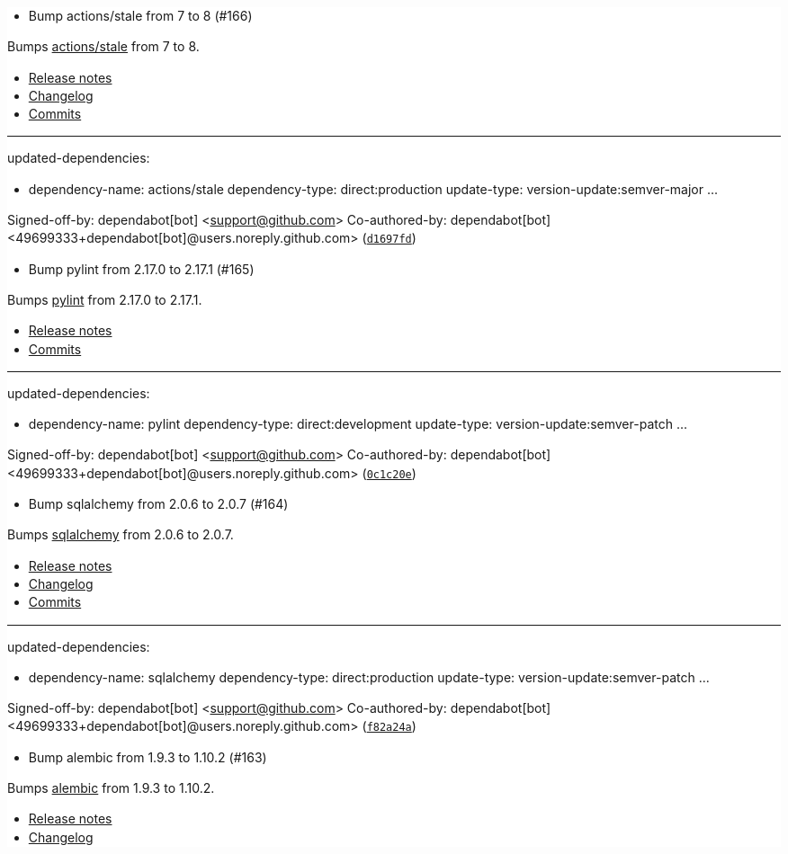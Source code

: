 * Bump actions/stale from 7 to 8 (#166)

Bumps [actions/stale](https://github.com/actions/stale) from 7 to 8.
- [Release notes](https://github.com/actions/stale/releases)
- [Changelog](https://github.com/actions/stale/blob/main/CHANGELOG.md)
- [Commits](https://github.com/actions/stale/compare/v7...v8)

---
updated-dependencies:
- dependency-name: actions/stale
  dependency-type: direct:production
  update-type: version-update:semver-major
...

Signed-off-by: dependabot[bot] &lt;support@github.com&gt;
Co-authored-by: dependabot[bot] &lt;49699333+dependabot[bot]@users.noreply.github.com&gt; ([`d1697fd`](https://github.com/eikowagenknecht/lootscraper/commit/d1697fdb1e27421a6c258a58af22d43e4f51663d))

* Bump pylint from 2.17.0 to 2.17.1 (#165)

Bumps [pylint](https://github.com/PyCQA/pylint) from 2.17.0 to 2.17.1.
- [Release notes](https://github.com/PyCQA/pylint/releases)
- [Commits](https://github.com/PyCQA/pylint/compare/v2.17.0...v2.17.1)

---
updated-dependencies:
- dependency-name: pylint
  dependency-type: direct:development
  update-type: version-update:semver-patch
...

Signed-off-by: dependabot[bot] &lt;support@github.com&gt;
Co-authored-by: dependabot[bot] &lt;49699333+dependabot[bot]@users.noreply.github.com&gt; ([`0c1c20e`](https://github.com/eikowagenknecht/lootscraper/commit/0c1c20e9a6becebb2b7fbaefec37ecd55c34d216))

* Bump sqlalchemy from 2.0.6 to 2.0.7 (#164)

Bumps [sqlalchemy](https://github.com/sqlalchemy/sqlalchemy) from 2.0.6 to 2.0.7.
- [Release notes](https://github.com/sqlalchemy/sqlalchemy/releases)
- [Changelog](https://github.com/sqlalchemy/sqlalchemy/blob/main/CHANGES.rst)
- [Commits](https://github.com/sqlalchemy/sqlalchemy/commits)

---
updated-dependencies:
- dependency-name: sqlalchemy
  dependency-type: direct:production
  update-type: version-update:semver-patch
...

Signed-off-by: dependabot[bot] &lt;support@github.com&gt;
Co-authored-by: dependabot[bot] &lt;49699333+dependabot[bot]@users.noreply.github.com&gt; ([`f82a24a`](https://github.com/eikowagenknecht/lootscraper/commit/f82a24afd3aa62d808b0378d294e7432c6092a0a))

* Bump alembic from 1.9.3 to 1.10.2 (#163)

Bumps [alembic](https://github.com/sqlalchemy/alembic) from 1.9.3 to 1.10.2.
- [Release notes](https://github.com/sqlalchemy/alembic/releases)
- [Changelog](https://github.com/sqlalchemy/alembic/blob/main/CHANGES)
